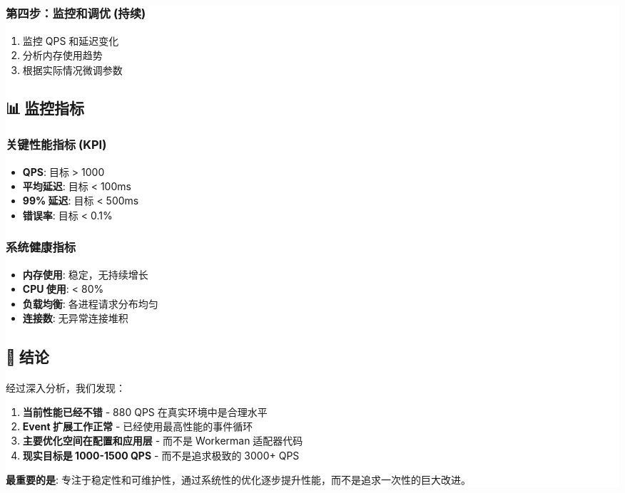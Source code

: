 ### 第四步：监控和调优 (持续)
1. 监控 QPS 和延迟变化
2. 分析内存使用趋势
3. 根据实际情况微调参数

## 📊 **监控指标**

### 关键性能指标 (KPI)
- **QPS**: 目标 > 1000
- **平均延迟**: 目标 < 100ms
- **99% 延迟**: 目标 < 500ms
- **错误率**: 目标 < 0.1%

### 系统健康指标
- **内存使用**: 稳定，无持续增长
- **CPU 使用**: < 80%
- **负载均衡**: 各进程请求分布均匀
- **连接数**: 无异常连接堆积

## 🎉 **结论**

经过深入分析，我们发现：

1. **当前性能已经不错** - 880 QPS 在真实环境中是合理水平
2. **Event 扩展工作正常** - 已经使用最高性能的事件循环
3. **主要优化空间在配置和应用层** - 而不是 Workerman 适配器代码
4. **现实目标是 1000-1500 QPS** - 而不是追求极致的 3000+ QPS

**最重要的是**: 专注于稳定性和可维护性，通过系统性的优化逐步提升性能，而不是追求一次性的巨大改进。
